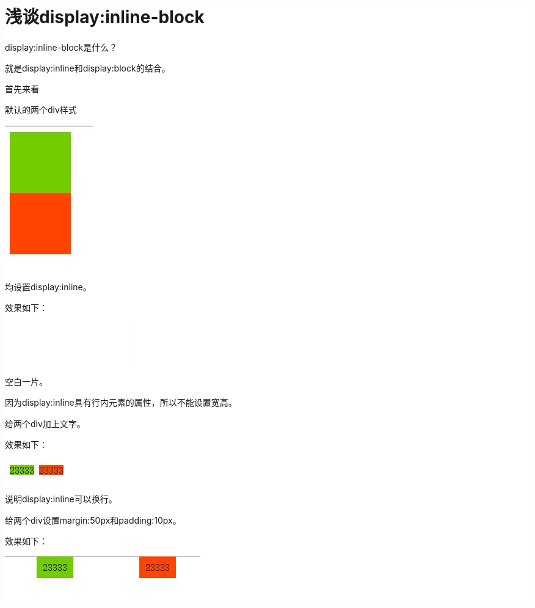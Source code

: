 
# **浅谈display:inline-block**
display:inline-block是什么？

就是display:inline和display:block的结合。


首先来看

默认的两个div样式

![0001](/screenshots/0001.jpg)

均设置display:inline。

效果如下：

![0001](/screenshots/0002.jpg)

空白一片。

因为display:inline具有行内元素的属性，所以不能设置宽高。

给两个div加上文字。

效果如下：

![0001](/screenshots/0003.jpg)

说明display:inline可以换行。

给两个div设置margin:50px和padding:10px。

效果如下：

![0001](/screenshots/0004.jpg)
